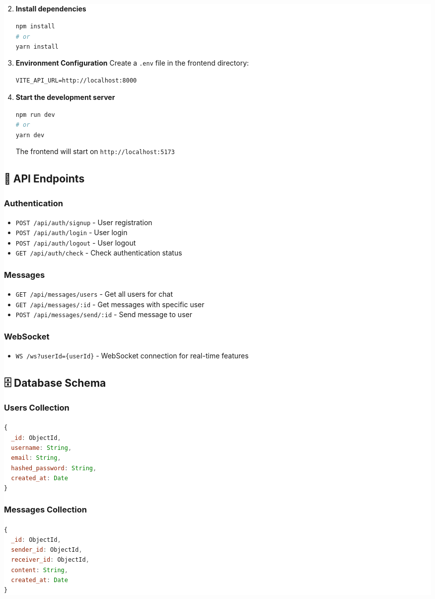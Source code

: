 2. **Install dependencies**
   ```bash
   npm install
   # or
   yarn install
   ```

3. **Environment Configuration**
   Create a `.env` file in the frontend directory:
   ```env
   VITE_API_URL=http://localhost:8000
   ```

4. **Start the development server**
   ```bash
   npm run dev
   # or
   yarn dev
   ```
   The frontend will start on `http://localhost:5173`

## 📡 API Endpoints

### Authentication
- `POST /api/auth/signup` - User registration
- `POST /api/auth/login` - User login
- `POST /api/auth/logout` - User logout
- `GET /api/auth/check` - Check authentication status

### Messages
- `GET /api/messages/users` - Get all users for chat
- `GET /api/messages/:id` - Get messages with specific user
- `POST /api/messages/send/:id` - Send message to user

### WebSocket
- `WS /ws?userId={userId}` - WebSocket connection for real-time features

## 🗄️ Database Schema

### Users Collection
```javascript
{
  _id: ObjectId,
  username: String,
  email: String,
  hashed_password: String,
  created_at: Date
}
```

### Messages Collection
```javascript
{
  _id: ObjectId,
  sender_id: ObjectId,
  receiver_id: ObjectId,
  content: String,
  created_at: Date
}
```
